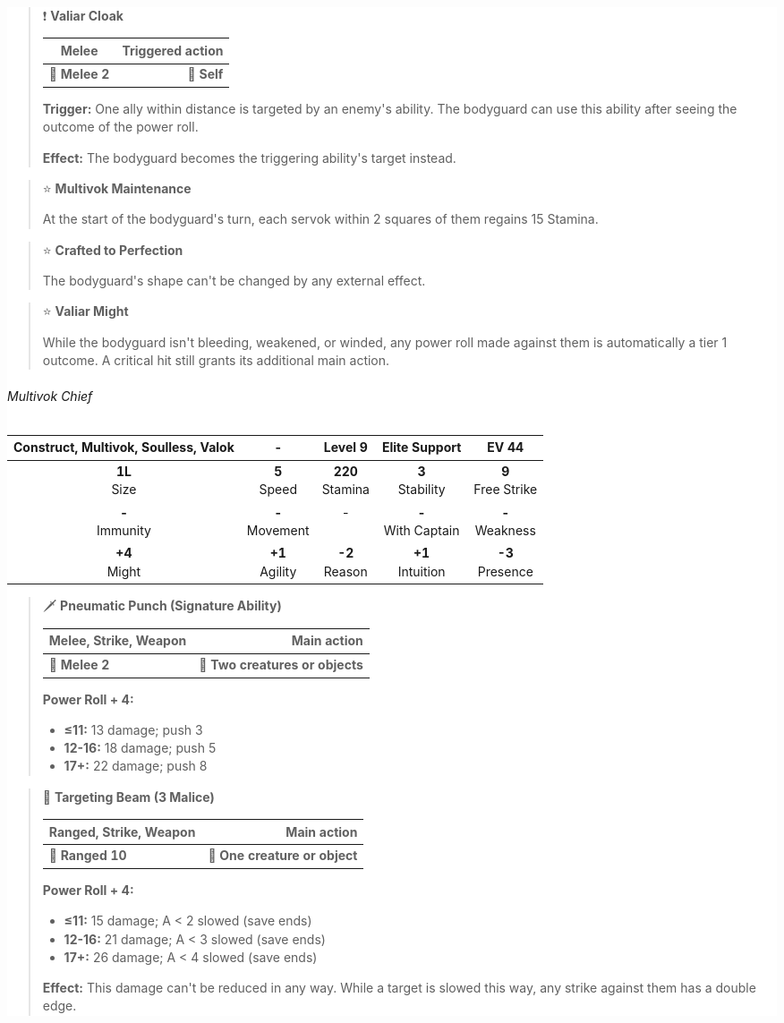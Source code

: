 > ❗️ **Valiar Cloak**
>
> | **Melee**      | **Triggered action** |
> | -------------- | -------------------: |
> | **📏 Melee 2** |          **🎯 Self** |
>
> **Trigger:** One ally within distance is targeted by an enemy's ability. The bodyguard can use this ability after seeing the outcome of the power roll.
>
> **Effect:** The bodyguard becomes the triggering ability's target instead.

> ⭐️ **Multivok Maintenance**
>
> At the start of the bodyguard's turn, each servok within 2 squares of them regains 15 Stamina.

> ⭐️ **Crafted to Perfection**
>
> The bodyguard's shape can't be changed by any external effect.

> ⭐️ **Valiar Might**
>
> While the bodyguard isn't bleeding, weakened, or winded, any power roll made against them is automatically a tier 1 outcome. A critical hit still grants its additional main action.

###### Multivok Chief

| Construct, Multivok, Soulless, Valok |          -          |       Level 9        |      Elite Support      |         EV 44          |
| :----------------------------------: | :-----------------: | :------------------: | :---------------------: | :--------------------: |
|           **1L**<br/> Size           |  **5**<br/> Speed   | **220**<br/> Stamina |  **3**<br/> Stability   | **9**<br/> Free Strike |
|         **-**<br/> Immunity          | **-**<br/> Movement |          -           | **-**<br/> With Captain |  **-**<br/> Weakness   |
|          **+4**<br/> Might           | **+1**<br/> Agility |  **-2**<br/> Reason  |  **+1**<br/> Intuition  |  **-3**<br/> Presence  |

> 🗡 **Pneumatic Punch (Signature Ability)**
>
> | **Melee, Strike, Weapon** |                 **Main action** |
> | ------------------------- | ------------------------------: |
> | **📏 Melee 2**            | **🎯 Two creatures or objects** |
>
> **Power Roll + 4:**
>
> - **≤11:** 13 damage; push 3
> - **12-16:** 18 damage; push 5
> - **17+:** 22 damage; push 8

> 🏹 **Targeting Beam (3 Malice)**
>
> | **Ranged, Strike, Weapon** |               **Main action** |
> | -------------------------- | ----------------------------: |
> | **📏 Ranged 10**           | **🎯 One creature or object** |
>
> **Power Roll + 4:**
>
> - **≤11:** 15 damage; A < 2 slowed (save ends)
> - **12-16:** 21 damage; A < 3 slowed (save ends)
> - **17+:** 26 damage; A < 4 slowed (save ends)
>
> **Effect:** This damage can't be reduced in any way. While a target is slowed this way, any strike against them has a double edge.
